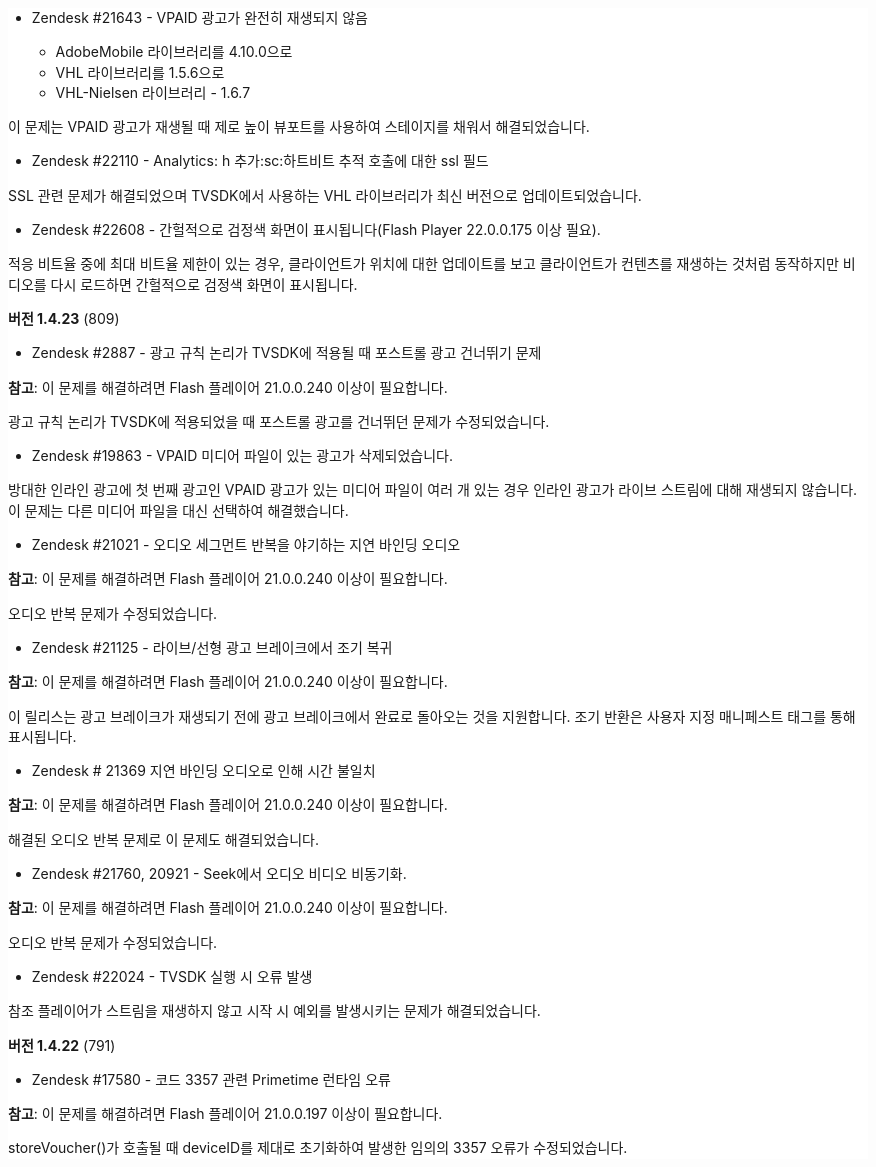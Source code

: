 * Zendesk #21643 - VPAID 광고가 완전히 재생되지 않음

   * AdobeMobile 라이브러리를 4.10.0으로
   * VHL 라이브러리를 1.5.6으로
   * VHL-Nielsen 라이브러리 - 1.6.7

이 문제는 VPAID 광고가 재생될 때 제로 높이 뷰포트를 사용하여 스테이지를 채워서 해결되었습니다.

* Zendesk #22110 - Analytics: h 추가:sc:하트비트 추적 호출에 대한 ssl 필드

SSL 관련 문제가 해결되었으며 TVSDK에서 사용하는 VHL 라이브러리가 최신 버전으로 업데이트되었습니다.

* Zendesk #22608 - 간헐적으로 검정색 화면이 표시됩니다(Flash Player 22.0.0.175 이상 필요).

적응 비트율 중에 최대 비트율 제한이 있는 경우, 클라이언트가 위치에 대한 업데이트를 보고 클라이언트가 컨텐츠를 재생하는 것처럼 동작하지만 비디오를 다시 로드하면 간헐적으로 검정색 화면이 표시됩니다.

**버전 1.4.23** (809)

* Zendesk #2887 - 광고 규칙 논리가 TVSDK에 적용될 때 포스트롤 광고 건너뛰기 문제

**참고**: 이 문제를 해결하려면 Flash 플레이어 21.0.0.240 이상이 필요합니다.

광고 규칙 논리가 TVSDK에 적용되었을 때 포스트롤 광고를 건너뛰던 문제가 수정되었습니다.

* Zendesk #19863 - VPAID 미디어 파일이 있는 광고가 삭제되었습니다.

방대한 인라인 광고에 첫 번째 광고인 VPAID 광고가 있는 미디어 파일이 여러 개 있는 경우 인라인 광고가 라이브 스트림에 대해 재생되지 않습니다. 이 문제는 다른 미디어 파일을 대신 선택하여 해결했습니다.

* Zendesk #21021 - 오디오 세그먼트 반복을 야기하는 지연 바인딩 오디오

**참고**: 이 문제를 해결하려면 Flash 플레이어 21.0.0.240 이상이 필요합니다.

오디오 반복 문제가 수정되었습니다.

* Zendesk #21125 - 라이브/선형 광고 브레이크에서 조기 복귀

**참고**: 이 문제를 해결하려면 Flash 플레이어 21.0.0.240 이상이 필요합니다.

이 릴리스는 광고 브레이크가 재생되기 전에 광고 브레이크에서 완료로 돌아오는 것을 지원합니다. 조기 반환은 사용자 지정 매니페스트 태그를 통해 표시됩니다.

* Zendesk # 21369 지연 바인딩 오디오로 인해 시간 불일치

**참고**: 이 문제를 해결하려면 Flash 플레이어 21.0.0.240 이상이 필요합니다.

해결된 오디오 반복 문제로 이 문제도 해결되었습니다.

* Zendesk #21760, 20921 - Seek에서 오디오 비디오 비동기화.

**참고**: 이 문제를 해결하려면 Flash 플레이어 21.0.0.240 이상이 필요합니다.

오디오 반복 문제가 수정되었습니다.

* Zendesk #22024 - TVSDK 실행 시 오류 발생

참조 플레이어가 스트림을 재생하지 않고 시작 시 예외를 발생시키는 문제가 해결되었습니다.

**버전 1.4.22** (791)

* Zendesk #17580 - 코드 3357 관련 Primetime 런타임 오류

**참고**: 이 문제를 해결하려면 Flash 플레이어 21.0.0.197 이상이 필요합니다.

storeVoucher()가 호출될 때 deviceID를 제대로 초기화하여 발생한 임의의 3357 오류가 수정되었습니다.
